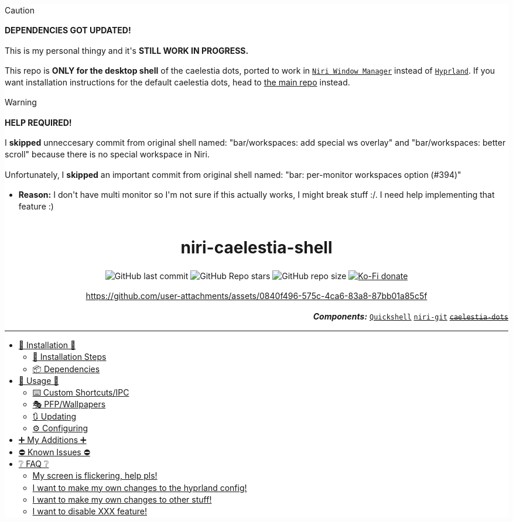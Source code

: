 > [!CAUTION]
> **DEPENDENCIES GOT UPDATED!**
>
> This is my personal thingy and it's **STILL WORK IN PROGRESS.**
>
> This repo is **ONLY for the desktop shell** of the caelestia dots, ported to work in [`Niri Window Manager`](https://github.com/YaLTeR/niri) instead of [`Hyprland`](https://hyprland.org). If you want installation instructions
> for the default caelestia dots, head to [the main repo](https://github.com/caelestia-dots/caelestia) instead.

>[!WARNING]
> **HELP REQUIRED!**
>
> I **skipped** unneccesary commit from original shell named: "bar/workspaces: add special ws overlay" and "bar/workspaces: better scroll" because there is no special workspace in Niri.
>
> Unfortunately, I **skipped** an important commit from original shell named: "bar: per-monitor workspaces option (#394)"
> - **Reason:** I don't have multi monitor so I'm not sure if this actually works, I might break stuff :/. I need help implementing that feature :)



<h1 align=center>niri-caelestia-shell</h1>


<div align=center>

![GitHub last commit](https://img.shields.io/github/last-commit/caelestia-dots/shell?style=for-the-badge&labelColor=101418&color=9ccbfb)
![GitHub Repo stars](https://img.shields.io/github/stars/caelestia-dots/shell?style=for-the-badge&labelColor=101418&color=b9c8da)
![GitHub repo size](https://img.shields.io/github/repo-size/caelestia-dots/shell?style=for-the-badge&labelColor=101418&color=d3bfe6)
[![Ko-Fi donate](https://img.shields.io/badge/donate-kofi?style=for-the-badge&logo=ko-fi&logoColor=ffffff&label=ko-fi&labelColor=101418&color=f16061&link=https%3A%2F%2Fko-fi.com%2Fsoramane)](https://ko-fi.com/soramane)

https://github.com/user-attachments/assets/0840f496-575c-4ca6-83a8-87bb01a85c5f

</div>

<div align=right>

***Components:***
[`Quickshell`](https://quickshell.outfoxxed.me)
[`niri-git`](https://github.com/YaLTeR/niri)
~~[`caelestia-dots`](https://github.com/caelestia-dots)~~

</div>

---

- [🔽 Installation 🔽](#-installation-)
    - [👣 Installation Steps](#-installation-steps)
    - [📦 Dependencies](#-dependencies)
- [🔶 Usage 🔶](#-usage-)
    - [⌨️ Custom Shortcuts/IPC](#️-custom-shortcutsipc)
    - [🎭 PFP/Wallpapers](#-pfpwallpapers)
    - [🔃 Updating](#-updating)
    - [⚙️ Configuring](#️-configuring)
- [➕ My Additions ➕](#-my-additions-)
- [⛔ Known Issues ⛔](#-known-issues-)
- [❔ FAQ ❔](#-faq-)
    - [My screen is flickering, help pls!](#my-screen-is-flickering-help-pls)
    - [I want to make my own changes to the hyprland config!](#i-want-to-make-my-own-changes-to-the-hyprland-config)
    - [I want to make my own changes to other stuff!](#i-want-to-make-my-own-changes-to-other-stuff)
    - [I want to disable XXX feature!](#i-want-to-disable-xxx-feature)